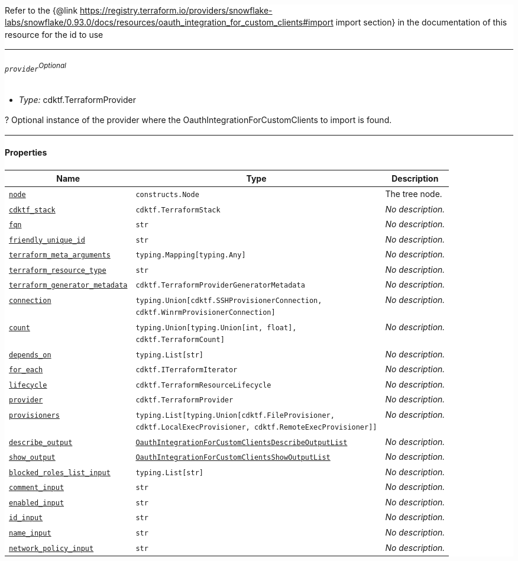 Refer to the {@link https://registry.terraform.io/providers/snowflake-labs/snowflake/0.93.0/docs/resources/oauth_integration_for_custom_clients#import import section} in the documentation of this resource for the id to use

---

###### `provider`<sup>Optional</sup> <a name="provider" id="@cdktf/provider-snowflake.oauthIntegrationForCustomClients.OauthIntegrationForCustomClients.generateConfigForImport.parameter.provider"></a>

- *Type:* cdktf.TerraformProvider

? Optional instance of the provider where the OauthIntegrationForCustomClients to import is found.

---

#### Properties <a name="Properties" id="Properties"></a>

| **Name** | **Type** | **Description** |
| --- | --- | --- |
| <code><a href="#@cdktf/provider-snowflake.oauthIntegrationForCustomClients.OauthIntegrationForCustomClients.property.node">node</a></code> | <code>constructs.Node</code> | The tree node. |
| <code><a href="#@cdktf/provider-snowflake.oauthIntegrationForCustomClients.OauthIntegrationForCustomClients.property.cdktfStack">cdktf_stack</a></code> | <code>cdktf.TerraformStack</code> | *No description.* |
| <code><a href="#@cdktf/provider-snowflake.oauthIntegrationForCustomClients.OauthIntegrationForCustomClients.property.fqn">fqn</a></code> | <code>str</code> | *No description.* |
| <code><a href="#@cdktf/provider-snowflake.oauthIntegrationForCustomClients.OauthIntegrationForCustomClients.property.friendlyUniqueId">friendly_unique_id</a></code> | <code>str</code> | *No description.* |
| <code><a href="#@cdktf/provider-snowflake.oauthIntegrationForCustomClients.OauthIntegrationForCustomClients.property.terraformMetaArguments">terraform_meta_arguments</a></code> | <code>typing.Mapping[typing.Any]</code> | *No description.* |
| <code><a href="#@cdktf/provider-snowflake.oauthIntegrationForCustomClients.OauthIntegrationForCustomClients.property.terraformResourceType">terraform_resource_type</a></code> | <code>str</code> | *No description.* |
| <code><a href="#@cdktf/provider-snowflake.oauthIntegrationForCustomClients.OauthIntegrationForCustomClients.property.terraformGeneratorMetadata">terraform_generator_metadata</a></code> | <code>cdktf.TerraformProviderGeneratorMetadata</code> | *No description.* |
| <code><a href="#@cdktf/provider-snowflake.oauthIntegrationForCustomClients.OauthIntegrationForCustomClients.property.connection">connection</a></code> | <code>typing.Union[cdktf.SSHProvisionerConnection, cdktf.WinrmProvisionerConnection]</code> | *No description.* |
| <code><a href="#@cdktf/provider-snowflake.oauthIntegrationForCustomClients.OauthIntegrationForCustomClients.property.count">count</a></code> | <code>typing.Union[typing.Union[int, float], cdktf.TerraformCount]</code> | *No description.* |
| <code><a href="#@cdktf/provider-snowflake.oauthIntegrationForCustomClients.OauthIntegrationForCustomClients.property.dependsOn">depends_on</a></code> | <code>typing.List[str]</code> | *No description.* |
| <code><a href="#@cdktf/provider-snowflake.oauthIntegrationForCustomClients.OauthIntegrationForCustomClients.property.forEach">for_each</a></code> | <code>cdktf.ITerraformIterator</code> | *No description.* |
| <code><a href="#@cdktf/provider-snowflake.oauthIntegrationForCustomClients.OauthIntegrationForCustomClients.property.lifecycle">lifecycle</a></code> | <code>cdktf.TerraformResourceLifecycle</code> | *No description.* |
| <code><a href="#@cdktf/provider-snowflake.oauthIntegrationForCustomClients.OauthIntegrationForCustomClients.property.provider">provider</a></code> | <code>cdktf.TerraformProvider</code> | *No description.* |
| <code><a href="#@cdktf/provider-snowflake.oauthIntegrationForCustomClients.OauthIntegrationForCustomClients.property.provisioners">provisioners</a></code> | <code>typing.List[typing.Union[cdktf.FileProvisioner, cdktf.LocalExecProvisioner, cdktf.RemoteExecProvisioner]]</code> | *No description.* |
| <code><a href="#@cdktf/provider-snowflake.oauthIntegrationForCustomClients.OauthIntegrationForCustomClients.property.describeOutput">describe_output</a></code> | <code><a href="#@cdktf/provider-snowflake.oauthIntegrationForCustomClients.OauthIntegrationForCustomClientsDescribeOutputList">OauthIntegrationForCustomClientsDescribeOutputList</a></code> | *No description.* |
| <code><a href="#@cdktf/provider-snowflake.oauthIntegrationForCustomClients.OauthIntegrationForCustomClients.property.showOutput">show_output</a></code> | <code><a href="#@cdktf/provider-snowflake.oauthIntegrationForCustomClients.OauthIntegrationForCustomClientsShowOutputList">OauthIntegrationForCustomClientsShowOutputList</a></code> | *No description.* |
| <code><a href="#@cdktf/provider-snowflake.oauthIntegrationForCustomClients.OauthIntegrationForCustomClients.property.blockedRolesListInput">blocked_roles_list_input</a></code> | <code>typing.List[str]</code> | *No description.* |
| <code><a href="#@cdktf/provider-snowflake.oauthIntegrationForCustomClients.OauthIntegrationForCustomClients.property.commentInput">comment_input</a></code> | <code>str</code> | *No description.* |
| <code><a href="#@cdktf/provider-snowflake.oauthIntegrationForCustomClients.OauthIntegrationForCustomClients.property.enabledInput">enabled_input</a></code> | <code>str</code> | *No description.* |
| <code><a href="#@cdktf/provider-snowflake.oauthIntegrationForCustomClients.OauthIntegrationForCustomClients.property.idInput">id_input</a></code> | <code>str</code> | *No description.* |
| <code><a href="#@cdktf/provider-snowflake.oauthIntegrationForCustomClients.OauthIntegrationForCustomClients.property.nameInput">name_input</a></code> | <code>str</code> | *No description.* |
| <code><a href="#@cdktf/provider-snowflake.oauthIntegrationForCustomClients.OauthIntegrationForCustomClients.property.networkPolicyInput">network_policy_input</a></code> | <code>str</code> | *No description.* |
